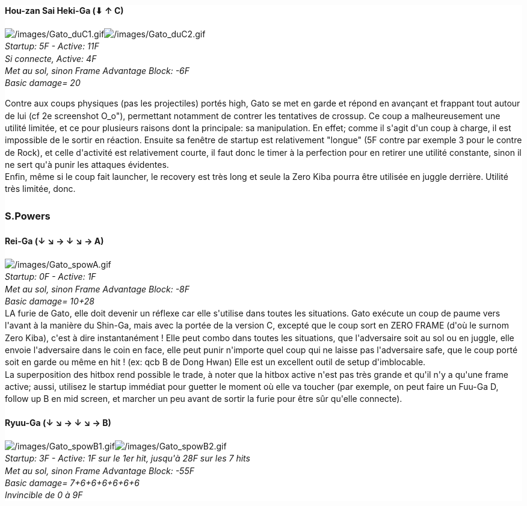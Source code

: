 #### Hou-zan Sai Heki-Ga (⬇ ↑ C)

![](/images/Gato_duC1.gif "/images/Gato_duC1.gif")![](/images/Gato_duC2.gif "/images/Gato_duC2.gif")  
*Startup: 5F - Active: 11F*  
*Si connecte, Active: 4F*  
*Met au sol, sinon Frame Advantage Block: -6F*  
*Basic damage= 20*

Contre aux coups physiques (pas les projectiles) portés high, Gato se
met en garde et répond en avançant et frappant tout autour de lui (cf 2e
screenshot O_o"), permettant notamment de contrer les tentatives de
crossup. Ce coup a malheureusement une utilité limitée, et ce pour
plusieurs raisons dont la principale: sa manipulation. En effet; comme
il s'agit d'un coup à charge, il est impossible de le sortir en
réaction. Ensuite sa fenêtre de startup est relativement "longue" (5F
contre par exemple 3 pour le contre de Rock), et celle d'activité est
relativement courte, il faut donc le timer à la perfection pour en
retirer une utilité constante, sinon il ne sert qu'à punir les attaques
évidentes.  
Enfin, même si le coup fait launcher, le recovery est très long et seule
la Zero Kiba pourra être utilisée en juggle derrière. Utilité très
limitée, donc.

### S.Powers

#### Rei-Ga (↓ ↘ → ↓ ↘ → A)

![](/images/Gato_spowA.gif "/images/Gato_spowA.gif")  
*Startup: 0F - Active: 1F*  
*Met au sol, sinon Frame Advantage Block: -8F*  
*Basic damage= 10+28*  
LA furie de Gato, elle doit devenir un réflexe car elle s'utilise dans
toutes les situations. Gato exécute un coup de paume vers l'avant à la
manière du Shin-Ga, mais avec la portée de la version C, excepté que le
coup sort en ZERO FRAME (d'où le surnom Zero Kiba), c'est à dire
instantanément ! Elle peut combo dans toutes les situations, que
l'adversaire soit au sol ou en juggle, elle envoie l'adversaire dans le
coin en face, elle peut punir n'importe quel coup qui ne laisse pas
l'adversaire safe, que le coup porté soit en garde ou même en hit ! (ex:
qcb B de Dong Hwan) Elle est un excellent outil de setup d'imblocable.  
La superposition des hitbox rend possible le trade, à noter que la
hitbox active n'est pas très grande et qu'il n'y a qu'une frame active;
aussi, utilisez le startup immédiat pour guetter le moment où elle va
toucher (par exemple, on peut faire un Fuu-Ga D, follow up B en mid
screen, et marcher un peu avant de sortir la furie pour être sûr qu'elle
connecte).

#### Ryuu-Ga (↓ ↘ → ↓ ↘ → B)

![](/images/Gato_spowB1.gif "/images/Gato_spowB1.gif")![](/images/Gato_spowB2.gif "/images/Gato_spowB2.gif")  
*Startup: 3F - Active: 1F sur le 1er hit, jusqu'à 28F sur les 7 hits*  
*Met au sol, sinon Frame Advantage Block: -55F*  
*Basic damage= 7+6+6+6+6+6+6*  
*Invincible de 0 à 9F*
